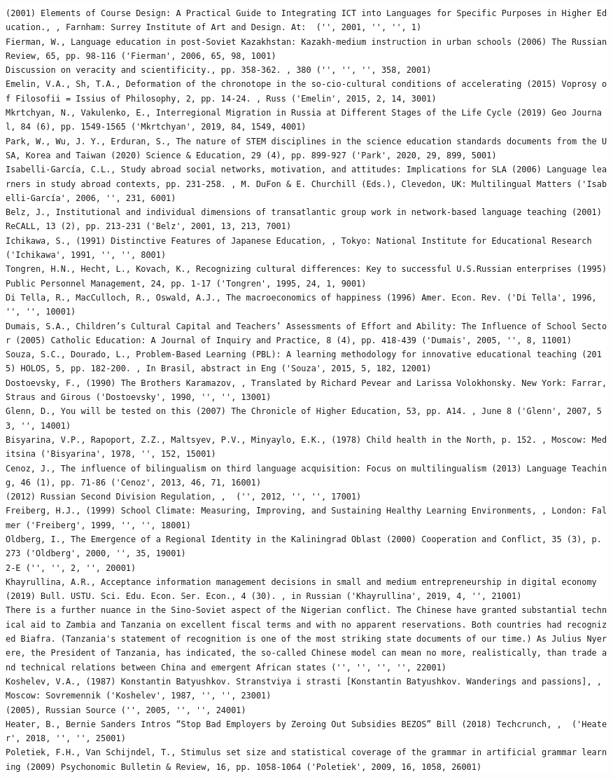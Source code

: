     (2001) Elements of Course Design: A Practical Guide to Integrating ICT into Languages for Specific Purposes in Higher Education., , Farnham: Surrey Institute of Art and Design. At:  ('', 2001, '', '', 1)
    Fierman, W., Language education in post-Soviet Kazakhstan: Kazakh-medium instruction in urban schools (2006) The Russian Review, 65, pp. 98-116 ('Fierman', 2006, 65, 98, 1001)
    Discussion on veracity and scientificity., pp. 358-362. , 380 ('', '', '', 358, 2001)
    Emelin, V.A., Sh, T.A., Deformation of the chronotope in the so-cio-cultural conditions of accelerating (2015) Voprosy of Filosofii = Issius of Philosophy, 2, pp. 14-24. , Russ ('Emelin', 2015, 2, 14, 3001)
    Mkrtchyan, N., Vakulenko, E., Interregional Migration in Russia at Different Stages of the Life Cycle (2019) Geo Journal, 84 (6), pp. 1549-1565 ('Mkrtchyan', 2019, 84, 1549, 4001)
    Park, W., Wu, J. Y., Erduran, S., The nature of STEM disciplines in the science education standards documents from the USA, Korea and Taiwan (2020) Science & Education, 29 (4), pp. 899-927 ('Park', 2020, 29, 899, 5001)
    Isabelli-García, C.L., Study abroad social networks, motivation, and attitudes: Implications for SLA (2006) Language learners in study abroad contexts, pp. 231-258. , M. DuFon & E. Churchill (Eds.), Clevedon, UK: Multilingual Matters ('Isabelli-García', 2006, '', 231, 6001)
    Belz, J., Institutional and individual dimensions of transatlantic group work in network-based language teaching (2001) ReCALL, 13 (2), pp. 213-231 ('Belz', 2001, 13, 213, 7001)
    Ichikawa, S., (1991) Distinctive Features of Japanese Education, , Tokyo: National Institute for Educational Research ('Ichikawa', 1991, '', '', 8001)
    Tongren, H.N., Hecht, L., Kovach, K., Recognizing cultural differences: Key to successful U.S.Russian enterprises (1995) Public Personnel Management, 24, pp. 1-17 ('Tongren', 1995, 24, 1, 9001)
    Di Tella, R., MacCulloch, R., Oswald, A.J., The macroeconomics of happiness (1996) Amer. Econ. Rev. ('Di Tella', 1996, '', '', 10001)
    Dumais, S.A., Children’s Cultural Capital and Teachers’ Assessments of Effort and Ability: The Influence of School Sector (2005) Catholic Education: A Journal of Inquiry and Practice, 8 (4), pp. 418-439 ('Dumais', 2005, '', 8, 11001)
    Souza, S.C., Dourado, L., Problem-Based Learning (PBL): A learning methodology for innovative educational teaching (2015) HOLOS, 5, pp. 182-200. , In Brasil, abstract in Eng ('Souza', 2015, 5, 182, 12001)
    Dostoevsky, F., (1990) The Brothers Karamazov, , Translated by Richard Pevear and Larissa Volokhonsky. New York: Farrar, Straus and Girous ('Dostoevsky', 1990, '', '', 13001)
    Glenn, D., You will be tested on this (2007) The Chronicle of Higher Education, 53, pp. A14. , June 8 ('Glenn', 2007, 53, '', 14001)
    Bisyarina, V.P., Rapoport, Z.Z., Maltsyev, P.V., Minyaylo, E.K., (1978) Child health in the North, p. 152. , Moscow: Meditsina ('Bisyarina', 1978, '', 152, 15001)
    Cenoz, J., The influence of bilingualism on third language acquisition: Focus on multilingualism (2013) Language Teaching, 46 (1), pp. 71-86 ('Cenoz', 2013, 46, 71, 16001)
    (2012) Russian Second Division Regulation, ,  ('', 2012, '', '', 17001)
    Freiberg, H.J., (1999) School Climate: Measuring, Improving, and Sustaining Healthy Learning Environments, , London: Falmer ('Freiberg', 1999, '', '', 18001)
    Oldberg, I., The Emergence of a Regional Identity in the Kaliningrad Oblast (2000) Cooperation and Conflict, 35 (3), p. 273 ('Oldberg', 2000, '', 35, 19001)
    2-E ('', '', 2, '', 20001)
    Khayrullina, A.R., Acceptance information management decisions in small and medium entrepreneurship in digital economy (2019) Bull. USTU. Sci. Edu. Econ. Ser. Econ., 4 (30). , in Russian ('Khayrullina', 2019, 4, '', 21001)
    There is a further nuance in the Sino-Soviet aspect of the Nigerian conflict. The Chinese have granted substantial technical aid to Zambia and Tanzania on excellent fiscal terms and with no apparent reservations. Both countries had recognized Biafra. (Tanzania's statement of recognition is one of the most striking state documents of our time.) As Julius Nyerere, the President of Tanzania, has indicated, the so-called Chinese model can mean no more, realistically, than trade and technical relations between China and emergent African states ('', '', '', '', 22001)
    Koshelev, V.A., (1987) Konstantin Batyushkov. Stranstviya i strasti [Konstantin Batyushkov. Wanderings and passions], , Moscow: Sovremennik ('Koshelev', 1987, '', '', 23001)
    (2005), Russian Source ('', 2005, '', '', 24001)
    Heater, B., Bernie Sanders Intros “Stop Bad Employers by Zeroing Out Subsidies BEZOS” Bill (2018) Techcrunch, ,  ('Heater', 2018, '', '', 25001)
    Poletiek, F.H., Van Schijndel, T., Stimulus set size and statistical coverage of the grammar in artificial grammar learning (2009) Psychonomic Bulletin & Review, 16, pp. 1058-1064 ('Poletiek', 2009, 16, 1058, 26001)